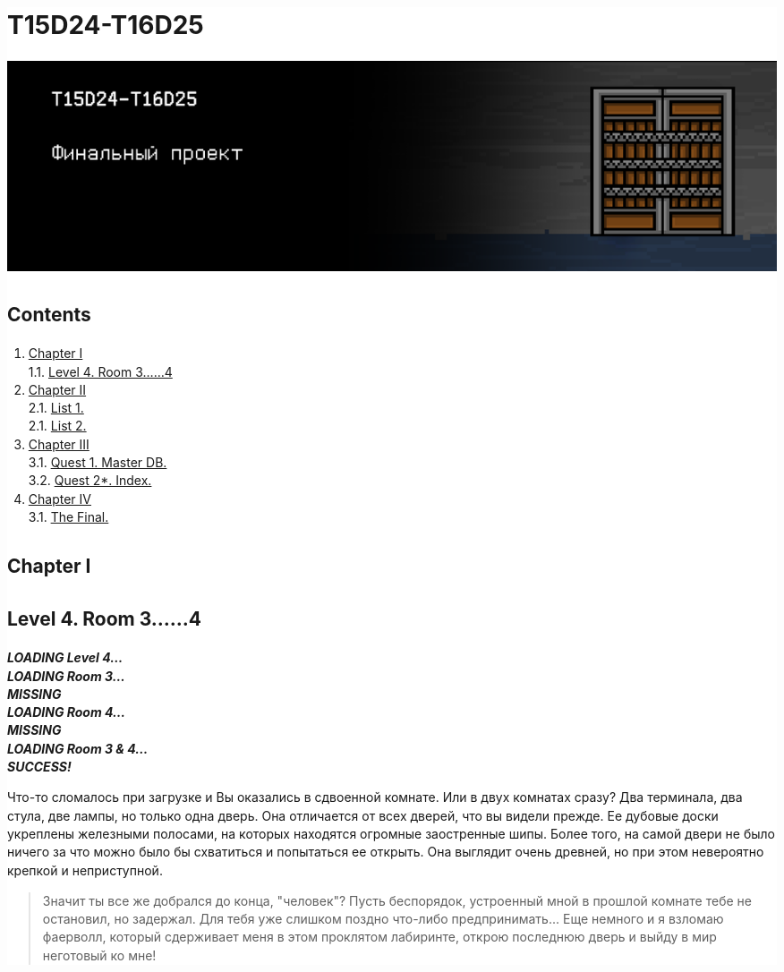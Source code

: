 # T15D24-T16D25

![Final project.](misc/rus/images/day15_door.png)


## Contents

1. [Chapter I](#сhapter-i) \
 1.1. [Level 4. Room 3……4](#level-4-room-34)
2. [Chapter II](#сhapter-ii) \
 2.1. [List 1.](#list-1) \
 2.1. [List 2.](#list-2) 
3. [Chapter III](#chapter-iii)\
 3.1. [Quest 1. Master DB.](#quest-1-master-db) \
 3.2. [Quest 2*. Index.](#quest-2-index)
3. [Chapter IV](#сhapter-iv) \
 3.1. [The Final.](#the-final)


## Chapter I 

## Level 4. Room 3……4

***LOADING Level 4…*** \
***LOADING Room 3…*** \
***MISSING*** \
***LOADING Room 4…*** \
***MISSING*** \
***LOADING Room 3 & 4…*** \
***SUCCESS!***

Что-то сломалось при загрузке и Вы оказались в сдвоенной комнате. Или в двух комнатах сразу? Два терминала, два стула, две лампы, но только одна дверь. Она отличается от всех дверей, что вы видели прежде. Ее дубовые доски укреплены железными полосами, на которых находятся огромные заостренные шипы. Более того, на самой двери не было ничего за что можно было бы схватиться и попытаться ее открыть. Она выглядит очень древней, но при этом невероятно крепкой и неприступной.

>Значит ты все же добрался до конца, "человек"? Пусть беспорядок, устроенный мной в прошлой комнате тебе не остановил, но задержал. Для тебя уже слишком поздно что-либо предпринимать... Еще немного и я взломаю фаерволл, который сдерживает меня в этом проклятом лабиринте, открою последнюю дверь и выйду в мир неготовый ко мне! 
